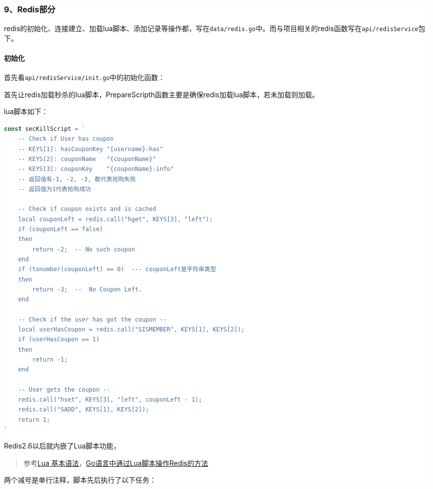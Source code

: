 

### 9、Redis部分

redis的初始化、连接建立、加载lua脚本、添加记录等操作都，写在`data/redis.go`中。而与项目相关的redis函数写在`api/redisService`包下。



#### 初始化

首先看`api/redisService/init.go`中的初始化函数：

首先让redis加载秒杀的lua脚本，PrepareScripth函数主要是确保redis加载lua脚本，若未加载则加载。

lua脚本如下：

```go
const secKillScript = `
    -- Check if User has coupon
    -- KEYS[1]: hasCouponKey "{username}-has"
    -- KEYS[2]: couponName   "{couponName}"
    -- KEYS[3]: couponKey    "{couponName}-info"
    -- 返回值有-1, -2, -3, 都代表抢购失败
    -- 返回值为1代表抢购成功

    -- Check if coupon exists and is cached
	local couponLeft = redis.call("hget", KEYS[3], "left");
	if (couponLeft == false)
	then
		return -2;  -- No such coupon
	end
	if (tonumber(couponLeft) == 0)  --- couponLeft是字符串类型
    then
		return -3;  --  No Coupon Left.
	end

    -- Check if the user has got the coupon --
	local userHasCoupon = redis.call("SISMEMBER", KEYS[1], KEYS[2]);
	if (userHasCoupon == 1)
	then
		return -1;
	end

    -- User gets the coupon --
	redis.call("hset", KEYS[3], "left", couponLeft - 1);
	redis.call("SADD", KEYS[1], KEYS[2]);
	return 1;
`
```

Redis2.6以后就内嵌了Lua脚本功能，

> 参考[Lua 基本语法](https://www.runoob.com/lua/lua-basic-syntax.html)，[Go语言中通过Lua脚本操作Redis的方法](https://www.zhangshengrong.com/p/LKa4D4vbaQ/)

两个减号是单行注释，脚本先后执行了以下任务：

